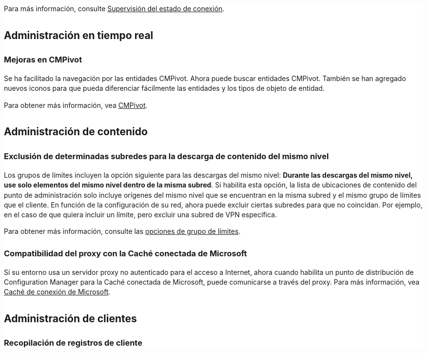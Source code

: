 Para más información, consulte [Supervisión del estado de conexión](../../../desktop-analytics/monitor-connection-health.md).

## <a name="real-time-management"></a><a name="bkmk_real"></a> Administración en tiempo real

### <a name="improvements-to-cmpivot"></a>Mejoras en CMPivot



Se ha facilitado la navegación por las entidades CMPivot. Ahora puede buscar entidades CMPivot. También se han agregado nuevos iconos para que pueda diferenciar fácilmente las entidades y los tipos de objeto de entidad.

Para obtener más información, vea [CMPivot](../../servers/manage/cmpivot.md#bkmk_2002).

## <a name="content-management"></a><a name="bkmk_content"></a> Administración de contenido

### <a name="exclude-certain-subnets-for-peer-content-download"></a>Exclusión de determinadas subredes para la descarga de contenido del mismo nivel



Los grupos de límites incluyen la opción siguiente para las descargas del mismo nivel: **Durante las descargas del mismo nivel, use solo elementos del mismo nivel dentro de la misma subred**. Si habilita esta opción, la lista de ubicaciones de contenido del punto de administración solo incluye orígenes del mismo nivel que se encuentran en la misma subred y el mismo grupo de límites que el cliente. En función de la configuración de su red, ahora puede excluir ciertas subredes para que no coincidan. Por ejemplo, en el caso de que quiera incluir un límite, pero excluir una subred de VPN específica.

Para obtener más información, consulte las [opciones de grupo de límites](../../servers/deploy/configure/boundary-groups.md#bkmk_bgoptions).

### <a name="proxy-support-for-microsoft-connected-cache"></a>Compatibilidad del proxy con la Caché conectada de Microsoft



Si su entorno usa un servidor proxy no autenticado para el acceso a Internet, ahora cuando habilita un punto de distribución de Configuration Manager para la Caché conectada de Microsoft, puede comunicarse a través del proxy. Para más información, vea [Caché de conexión de Microsoft](../hierarchy/microsoft-connected-cache.md).

## <a name="client-management"></a><a name="bkmk_client"></a> Administración de clientes

### <a name="client-log-collection"></a>Recopilación de registros de cliente
